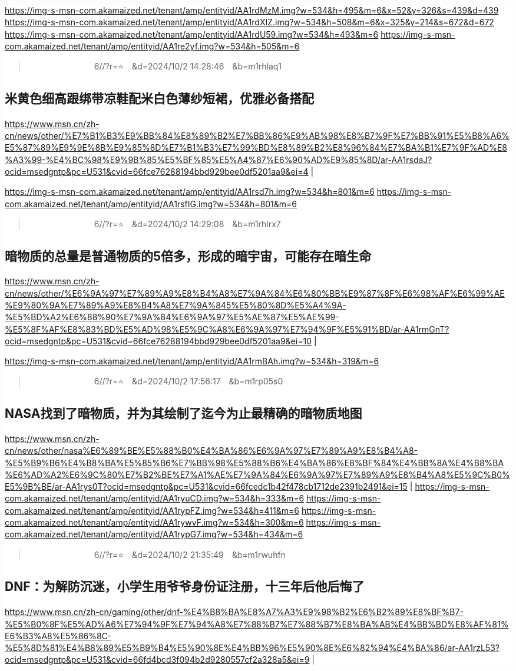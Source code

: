https://img-s-msn-com.akamaized.net/tenant/amp/entityid/AA1rdMzM.img?w=534&h=495&m=6&x=52&y=326&s=439&d=439
https://img-s-msn-com.akamaized.net/tenant/amp/entityid/AA1rdXIZ.img?w=534&h=508&m=6&x=325&y=214&s=672&d=672
https://img-s-msn-com.akamaized.net/tenant/amp/entityid/AA1rdU59.img?w=534&h=493&m=6
https://img-s-msn-com.akamaized.net/tenant/amp/entityid/AA1re2yf.img?w=534&h=505&m=6

>　　　　　　　　6//?r=⭐　&d=2024/10/2 14:28:46　&b=m1rhlaq1
## 米黄色细高跟绑带凉鞋配米白色薄纱短裙，优雅必备搭配
https://www.msn.cn/zh-cn/news/other/%E7%B1%B3%E9%BB%84%E8%89%B2%E7%BB%86%E9%AB%98%E8%B7%9F%E7%BB%91%E5%B8%A6%E5%87%89%E9%9E%8B%E9%85%8D%E7%B1%B3%E7%99%BD%E8%89%B2%E8%96%84%E7%BA%B1%E7%9F%AD%E8%A3%99-%E4%BC%98%E9%9B%85%E5%BF%85%E5%A4%87%E6%90%AD%E9%85%8D/ar-AA1rsdaJ?ocid=msedgntp&pc=U531&cvid=66fce76288194bbd929bee0df5201aa9&ei=4
|

https://img-s-msn-com.akamaized.net/tenant/amp/entityid/AA1rsd7h.img?w=534&h=801&m=6
https://img-s-msn-com.akamaized.net/tenant/amp/entityid/AA1rsfIG.img?w=534&h=801&m=6

>　　　　　　　　6//?r=⭐　&d=2024/10/2 14:29:08　&b=m1rhlrx7
## 暗物质的总量是普通物质的5倍多，形成的暗宇宙，可能存在暗生命
https://www.msn.cn/zh-cn/news/other/%E6%9A%97%E7%89%A9%E8%B4%A8%E7%9A%84%E6%80%BB%E9%87%8F%E6%98%AF%E6%99%AE%E9%80%9A%E7%89%A9%E8%B4%A8%E7%9A%845%E5%80%8D%E5%A4%9A-%E5%BD%A2%E6%88%90%E7%9A%84%E6%9A%97%E5%AE%87%E5%AE%99-%E5%8F%AF%E8%83%BD%E5%AD%98%E5%9C%A8%E6%9A%97%E7%94%9F%E5%91%BD/ar-AA1rmGnT?ocid=msedgntp&pc=U531&cvid=66fce76288194bbd929bee0df5201aa9&ei=10
|

https://img-s-msn-com.akamaized.net/tenant/amp/entityid/AA1rmBAh.img?w=534&h=319&m=6

>　　　　　　　　6//?r=⭐　&d=2024/10/2 17:56:17　&b=m1rp05s0
## NASA找到了暗物质，并为其绘制了迄今为止最精确的暗物质地图
https://www.msn.cn/zh-cn/news/other/nasa%E6%89%BE%E5%88%B0%E4%BA%86%E6%9A%97%E7%89%A9%E8%B4%A8-%E5%B9%B6%E4%B8%BA%E5%85%B6%E7%BB%98%E5%88%B6%E4%BA%86%E8%BF%84%E4%BB%8A%E4%B8%BA%E6%AD%A2%E6%9C%80%E7%B2%BE%E7%A1%AE%E7%9A%84%E6%9A%97%E7%89%A9%E8%B4%A8%E5%9C%B0%E5%9B%BE/ar-AA1rys0T?ocid=msedgntp&pc=U531&cvid=66fcedc1b42f478cb1712de2391b2491&ei=15
|
https://img-s-msn-com.akamaized.net/tenant/amp/entityid/AA1ryuCD.img?w=534&h=333&m=6
https://img-s-msn-com.akamaized.net/tenant/amp/entityid/AA1rypFZ.img?w=534&h=411&m=6
https://img-s-msn-com.akamaized.net/tenant/amp/entityid/AA1rywvF.img?w=534&h=300&m=6
https://img-s-msn-com.akamaized.net/tenant/amp/entityid/AA1rypG7.img?w=534&h=434&m=6

>　　　　　　　　6//?r=⭐　&d=2024/10/2 21:35:49　&b=m1rwuhfn
## DNF：为解防沉迷，小学生用爷爷身份证注册，十三年后他后悔了
https://www.msn.cn/zh-cn/gaming/other/dnf-%E4%B8%BA%E8%A7%A3%E9%98%B2%E6%B2%89%E8%BF%B7-%E5%B0%8F%E5%AD%A6%E7%94%9F%E7%94%A8%E7%88%B7%E7%88%B7%E8%BA%AB%E4%BB%BD%E8%AF%81%E6%B3%A8%E5%86%8C-%E5%8D%81%E4%B8%89%E5%B9%B4%E5%90%8E%E4%BB%96%E5%90%8E%E6%82%94%E4%BA%86/ar-AA1rzL53?ocid=msedgntp&pc=U531&cvid=66fd4bcd3f094b2d9280557cf2a328a5&ei=9
|

